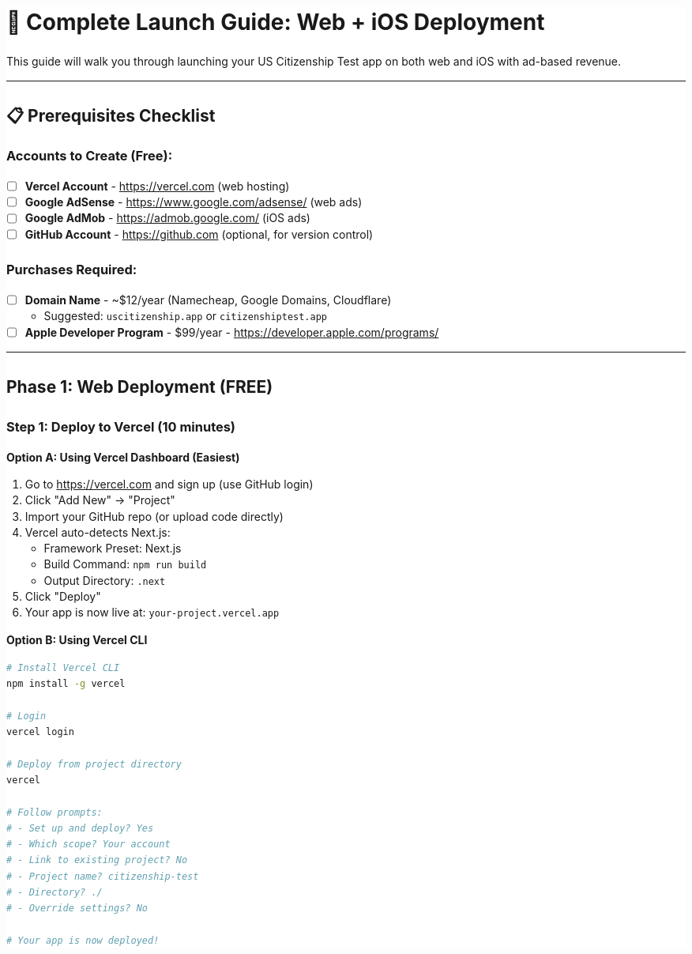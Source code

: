 # 🚀 Complete Launch Guide: Web + iOS Deployment

This guide will walk you through launching your US Citizenship Test app on both web and iOS with ad-based revenue.

---

## 📋 Prerequisites Checklist

### Accounts to Create (Free):
- [ ] **Vercel Account** - https://vercel.com (web hosting)
- [ ] **Google AdSense** - https://www.google.com/adsense/ (web ads)
- [ ] **Google AdMob** - https://admob.google.com/ (iOS ads)
- [ ] **GitHub Account** - https://github.com (optional, for version control)

### Purchases Required:
- [ ] **Domain Name** - ~$12/year (Namecheap, Google Domains, Cloudflare)
  - Suggested: `uscitizenship.app` or `citizenshiptest.app`
- [ ] **Apple Developer Program** - $99/year - https://developer.apple.com/programs/

---

## Phase 1: Web Deployment (FREE)

### Step 1: Deploy to Vercel (10 minutes)

**Option A: Using Vercel Dashboard (Easiest)**

1. Go to https://vercel.com and sign up (use GitHub login)
2. Click "Add New" → "Project"
3. Import your GitHub repo (or upload code directly)
4. Vercel auto-detects Next.js:
   - Framework Preset: Next.js
   - Build Command: `npm run build`
   - Output Directory: `.next`
5. Click "Deploy"
6. Your app is now live at: `your-project.vercel.app`

**Option B: Using Vercel CLI**

```bash
# Install Vercel CLI
npm install -g vercel

# Login
vercel login

# Deploy from project directory
vercel

# Follow prompts:
# - Set up and deploy? Yes
# - Which scope? Your account
# - Link to existing project? No
# - Project name? citizenship-test
# - Directory? ./
# - Override settings? No

# Your app is now deployed!
```
